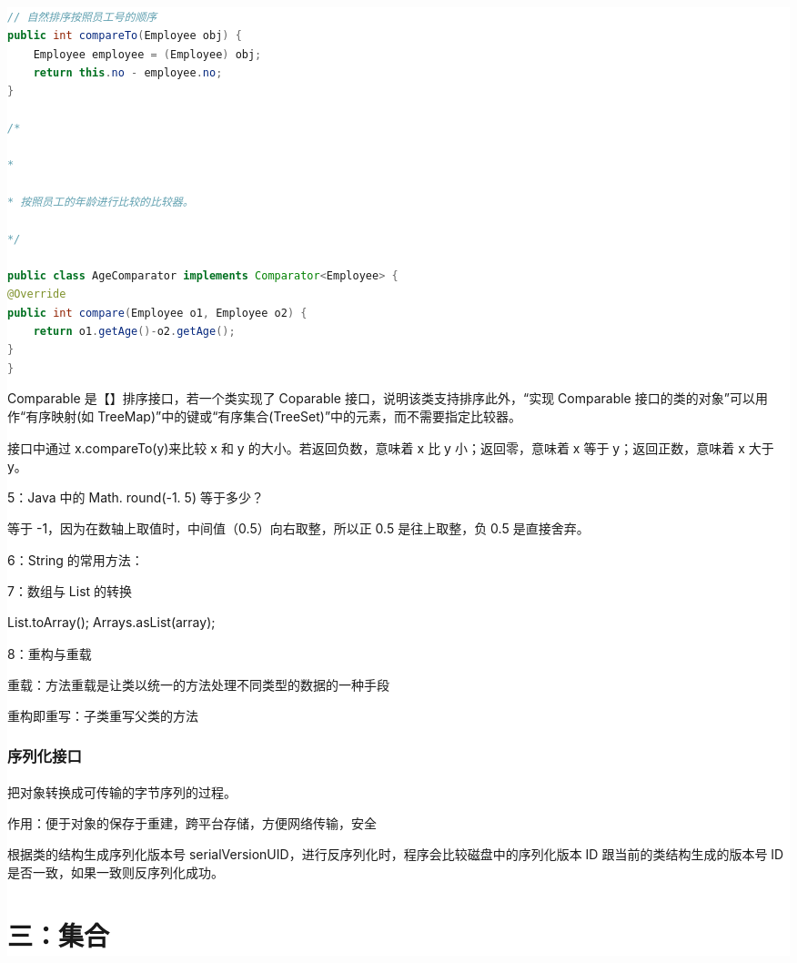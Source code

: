 ```java
// 自然排序按照员工号的顺序
public int compareTo(Employee obj) {
	Employee employee = (Employee) obj;
	return this.no - employee.no;
}

/*

*

* 按照员工的年龄进行比较的比较器。

*/

public class AgeComparator implements Comparator<Employee> {
@Override
public int compare(Employee o1, Employee o2) {
	return o1.getAge()-o2.getAge();
}
}
```

Comparable 是【】排序接口，若一个类实现了 Coparable 接口，说明该类支持排序此外，“实现 Comparable 接口的类的对象”可以用作“有序映射(如 TreeMap)”中的键或“有序集合(TreeSet)”中的元素，而不需要指定比较器。

接口中通过 x.compareTo(y)来比较 x 和 y 的大小。若返回负数，意味着 x 比 y 小；返回零，意味着 x 等于 y；返回正数，意味着 x 大于 y。

5：Java 中的 Math. round(-1. 5) 等于多少？

等于 -1，因为在数轴上取值时，中间值（0.5）向右取整，所以正 0.5 是往上取整，负
0.5 是直接舍弃。

6：String 的常用方法：

7：数组与 List 的转换

List.toArray(); Arrays.asList(array);

8：重构与重载

重载：方法重载是让类以统一的方法处理不同类型的数据的一种手段

重构即重写：子类重写父类的方法

### 序列化接口

把对象转换成可传输的字节序列的过程。

作用：便于对象的保存于重建，跨平台存储，方便网络传输，安全

根据类的结构生成序列化版本号 serialVersionUID，进行反序列化时，程序会比较磁盘中的序列化版本 ID 跟当前的类结构生成的版本号 ID 是否一致，如果一致则反序列化成功。

# 三：集合
